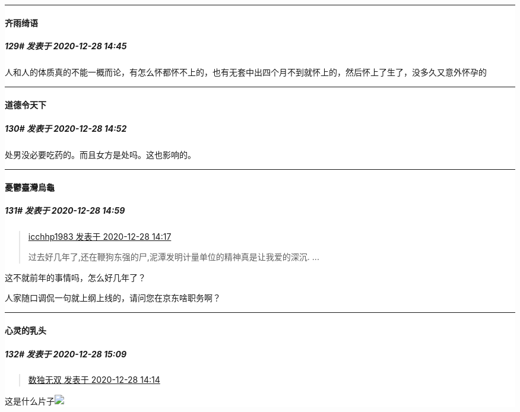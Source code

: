 *****

####  齐雨绮语  
##### 129#       发表于 2020-12-28 14:45




人和人的体质真的不能一概而论，有怎么怀都怀不上的，也有无套中出四个月不到就怀上的，然后怀上了生了，没多久又意外怀孕的







*****

####  道德令天下  
##### 130#       发表于 2020-12-28 14:52




处男没必要吃药的。而且女方是处吗。这也影响的。







*****

####  憂鬱臺灣烏龜  
##### 131#       发表于 2020-12-28 14:59



<blockquote><a href="httphttps://bbs.saraba1st.com/2b/forum.php?mod=redirect&amp;goto=findpost&amp;pid=49867963&amp;ptid=1979949" target="_blank">icchhp1983 发表于 2020-12-28 14:17</a>

过去好几年了,还在鞭狗东强的尸,泥潭发明计量单位的精神真是让我爱的深沉. ...</blockquote>
这不就前年的事情吗，怎么好几年了？


人家随口调侃一句就上纲上线的，请问您在京东啥职务啊？







*****

####  心灵的乳头  
##### 132#       发表于 2020-12-28 15:09



<blockquote><a href="httphttps://bbs.saraba1st.com/2b/forum.php?mod=redirect&amp;goto=findpost&amp;pid=49867934&amp;ptid=1979949" target="_blank">数独无双 发表于 2020-12-28 14:14</a></blockquote>
这是什么片子<img src="https://static.saraba1st.com/image/smiley/face2017/068.png" referrerpolicy="no-referrer">


